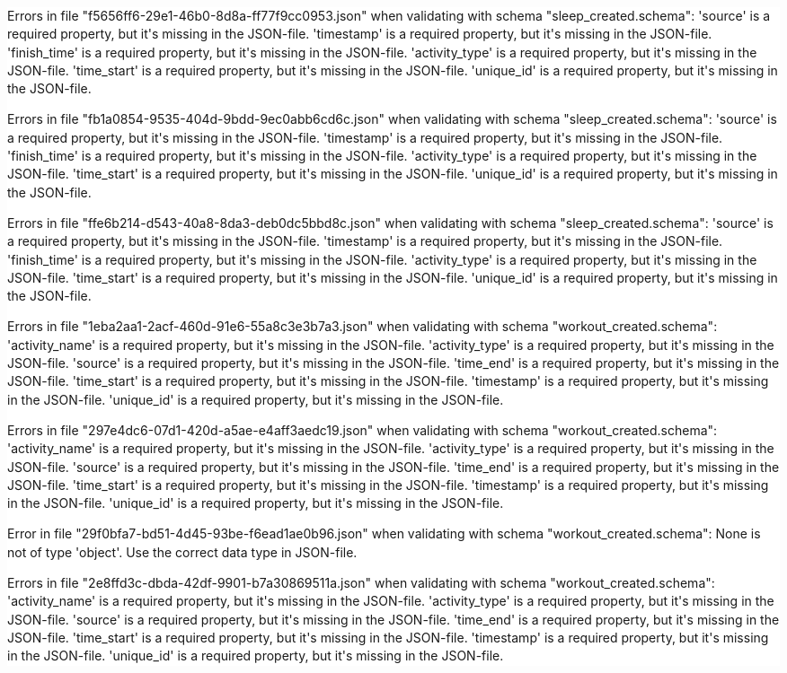 Errors in file "f5656ff6-29e1-46b0-8d8a-ff77f9cc0953.json" when validating with schema "sleep_created.schema":
'source' is a required property, but it's missing in the JSON-file.
'timestamp' is a required property, but it's missing in the JSON-file.
'finish_time' is a required property, but it's missing in the JSON-file.
'activity_type' is a required property, but it's missing in the JSON-file.
'time_start' is a required property, but it's missing in the JSON-file.
'unique_id' is a required property, but it's missing in the JSON-file.

Errors in file "fb1a0854-9535-404d-9bdd-9ec0abb6cd6c.json" when validating with schema "sleep_created.schema":
'source' is a required property, but it's missing in the JSON-file.
'timestamp' is a required property, but it's missing in the JSON-file.
'finish_time' is a required property, but it's missing in the JSON-file.
'activity_type' is a required property, but it's missing in the JSON-file.
'time_start' is a required property, but it's missing in the JSON-file.
'unique_id' is a required property, but it's missing in the JSON-file.

Errors in file "ffe6b214-d543-40a8-8da3-deb0dc5bbd8c.json" when validating with schema "sleep_created.schema":
'source' is a required property, but it's missing in the JSON-file.
'timestamp' is a required property, but it's missing in the JSON-file.
'finish_time' is a required property, but it's missing in the JSON-file.
'activity_type' is a required property, but it's missing in the JSON-file.
'time_start' is a required property, but it's missing in the JSON-file.
'unique_id' is a required property, but it's missing in the JSON-file.

Errors in file "1eba2aa1-2acf-460d-91e6-55a8c3e3b7a3.json" when validating with schema "workout_created.schema":
'activity_name' is a required property, but it's missing in the JSON-file.
'activity_type' is a required property, but it's missing in the JSON-file.
'source' is a required property, but it's missing in the JSON-file.
'time_end' is a required property, but it's missing in the JSON-file.
'time_start' is a required property, but it's missing in the JSON-file.
'timestamp' is a required property, but it's missing in the JSON-file.
'unique_id' is a required property, but it's missing in the JSON-file.

Errors in file "297e4dc6-07d1-420d-a5ae-e4aff3aedc19.json" when validating with schema "workout_created.schema":
'activity_name' is a required property, but it's missing in the JSON-file.
'activity_type' is a required property, but it's missing in the JSON-file.
'source' is a required property, but it's missing in the JSON-file.
'time_end' is a required property, but it's missing in the JSON-file.
'time_start' is a required property, but it's missing in the JSON-file.
'timestamp' is a required property, but it's missing in the JSON-file.
'unique_id' is a required property, but it's missing in the JSON-file.

Error in file "29f0bfa7-bd51-4d45-93be-f6ead1ae0b96.json" when validating with schema "workout_created.schema":
None is not of type 'object'. Use the correct data type in JSON-file.

Errors in file "2e8ffd3c-dbda-42df-9901-b7a30869511a.json" when validating with schema "workout_created.schema":
'activity_name' is a required property, but it's missing in the JSON-file.
'activity_type' is a required property, but it's missing in the JSON-file.
'source' is a required property, but it's missing in the JSON-file.
'time_end' is a required property, but it's missing in the JSON-file.
'time_start' is a required property, but it's missing in the JSON-file.
'timestamp' is a required property, but it's missing in the JSON-file.
'unique_id' is a required property, but it's missing in the JSON-file.
